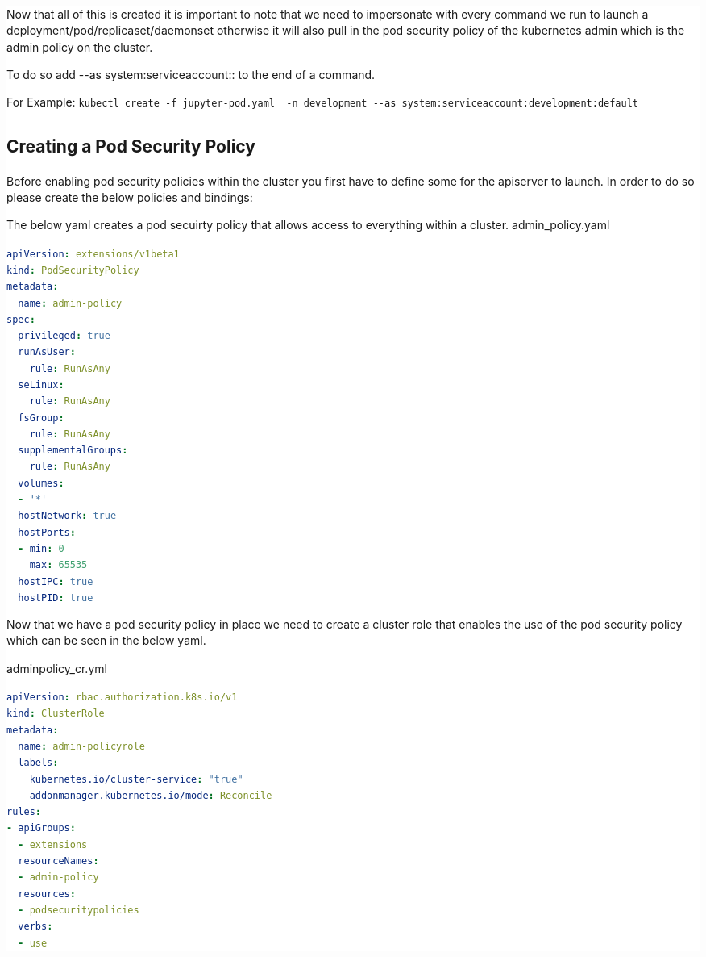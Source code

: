 
Now that all of this is created it is important to note that we need to impersonate with every command we run to launch a deployment/pod/replicaset/daemonset otherwise it will also pull in the pod security policy of the kubernetes admin which is the admin policy on the cluster.

To do so add --as system:serviceaccount:<namespace>:<serviceaccount> to the end of a command.


For Example:
`kubectl create -f jupyter-pod.yaml  -n development --as system:serviceaccount:development:default`



## Creating a Pod Security Policy
Before enabling pod security policies within the cluster you first have to define some for the apiserver to launch. In order to do so please create the below policies
and bindings:

The below yaml creates a pod secuirty policy that allows access to everything within a cluster.
admin_policy.yaml
```yaml
apiVersion: extensions/v1beta1
kind: PodSecurityPolicy
metadata:
  name: admin-policy 
spec:
  privileged: true 
  runAsUser:
    rule: RunAsAny
  seLinux:
    rule: RunAsAny
  fsGroup:
    rule: RunAsAny
  supplementalGroups:
    rule: RunAsAny
  volumes:
  - '*'
  hostNetwork: true
  hostPorts:
  - min: 0
    max: 65535
  hostIPC: true
  hostPID: true
  ```

Now that we have a pod security policy in place we need to create a cluster role that enables the use of the pod security policy which can be seen in the below yaml.

adminpolicy_cr.yml
```yaml
apiVersion: rbac.authorization.k8s.io/v1
kind: ClusterRole
metadata:
  name: admin-policyrole
  labels:
    kubernetes.io/cluster-service: "true"
    addonmanager.kubernetes.io/mode: Reconcile
rules:
- apiGroups:
  - extensions
  resourceNames:
  - admin-policy
  resources:
  - podsecuritypolicies
  verbs:
  - use
 ```
 